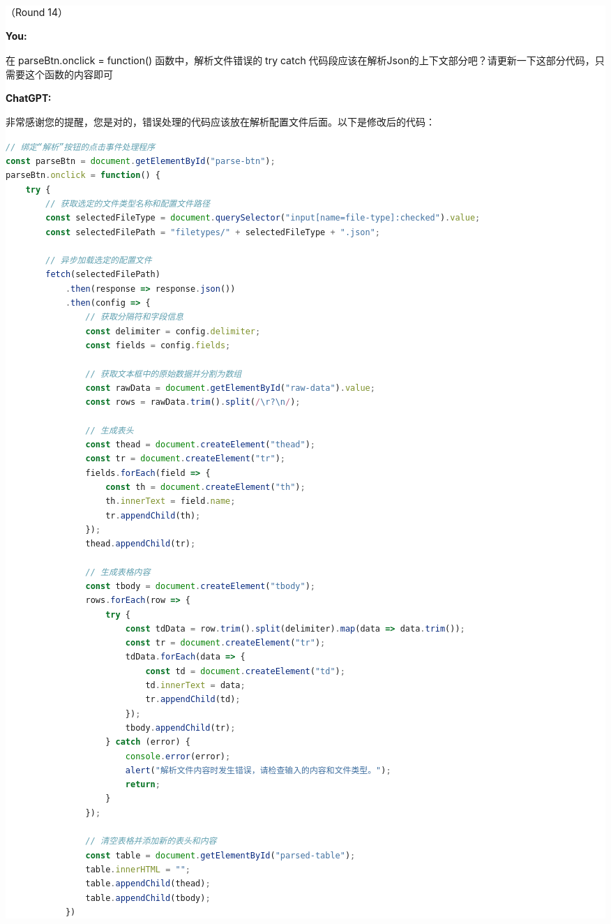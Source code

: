 （Round 14）

**You:**

在 parseBtn.onclick = function() 函数中，解析文件错误的 try catch 代码段应该在解析Json的上下文部分吧？请更新一下这部分代码，只需要这个函数的内容即可

**ChatGPT:**

非常感谢您的提醒，您是对的，错误处理的代码应该放在解析配置文件后面。以下是修改后的代码：

```javascript
// 绑定“解析”按钮的点击事件处理程序
const parseBtn = document.getElementById("parse-btn");
parseBtn.onclick = function() {
    try {
        // 获取选定的文件类型名称和配置文件路径
        const selectedFileType = document.querySelector("input[name=file-type]:checked").value;
        const selectedFilePath = "filetypes/" + selectedFileType + ".json";

        // 异步加载选定的配置文件
        fetch(selectedFilePath)
            .then(response => response.json())
            .then(config => {
                // 获取分隔符和字段信息
                const delimiter = config.delimiter;
                const fields = config.fields;

                // 获取文本框中的原始数据并分割为数组
                const rawData = document.getElementById("raw-data").value;
                const rows = rawData.trim().split(/\r?\n/);

                // 生成表头
                const thead = document.createElement("thead");
                const tr = document.createElement("tr");
                fields.forEach(field => {
                    const th = document.createElement("th");
                    th.innerText = field.name;
                    tr.appendChild(th);
                });
                thead.appendChild(tr);

                // 生成表格内容
                const tbody = document.createElement("tbody");
                rows.forEach(row => {
                    try {
                        const tdData = row.trim().split(delimiter).map(data => data.trim());
                        const tr = document.createElement("tr");
                        tdData.forEach(data => {
                            const td = document.createElement("td");
                            td.innerText = data;
                            tr.appendChild(td);
                        });
                        tbody.appendChild(tr);
                    } catch (error) {
                        console.error(error);
                        alert("解析文件内容时发生错误，请检查输入的内容和文件类型。");
                        return;
                    }
                });

                // 清空表格并添加新的表头和内容
                const table = document.getElementById("parsed-table");
                table.innerHTML = "";
                table.appendChild(thead);
                table.appendChild(tbody);
            })
```